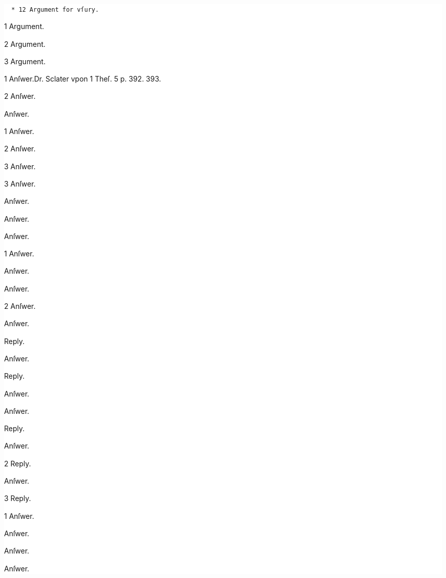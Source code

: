       * 12 Argument for vſury.

1 Argument.

2 Argument.

3 Argument.

1 Anſwer.Dr. Sclater vpon 1 Theſ. 5 p. 392. 393.

2 Anſwer.

Anſwer.

1 Anſwer.

2 Anſwer.

3 Anſwer.

3 Anſwer.

Anſwer.

Anſwer.

Anſwer.

1 Anſwer.

Anſwer.

Anſwer.

2 Anſwer.

Anſwer.

Reply.

Anſwer.

Reply.

Anſwer.

Anſwer.

Reply.

Anſwer.

2 Reply.

Anſwer.

3 Reply.

1 Anſwer.

Anſwer.

Anſwer.

Anſwer.
